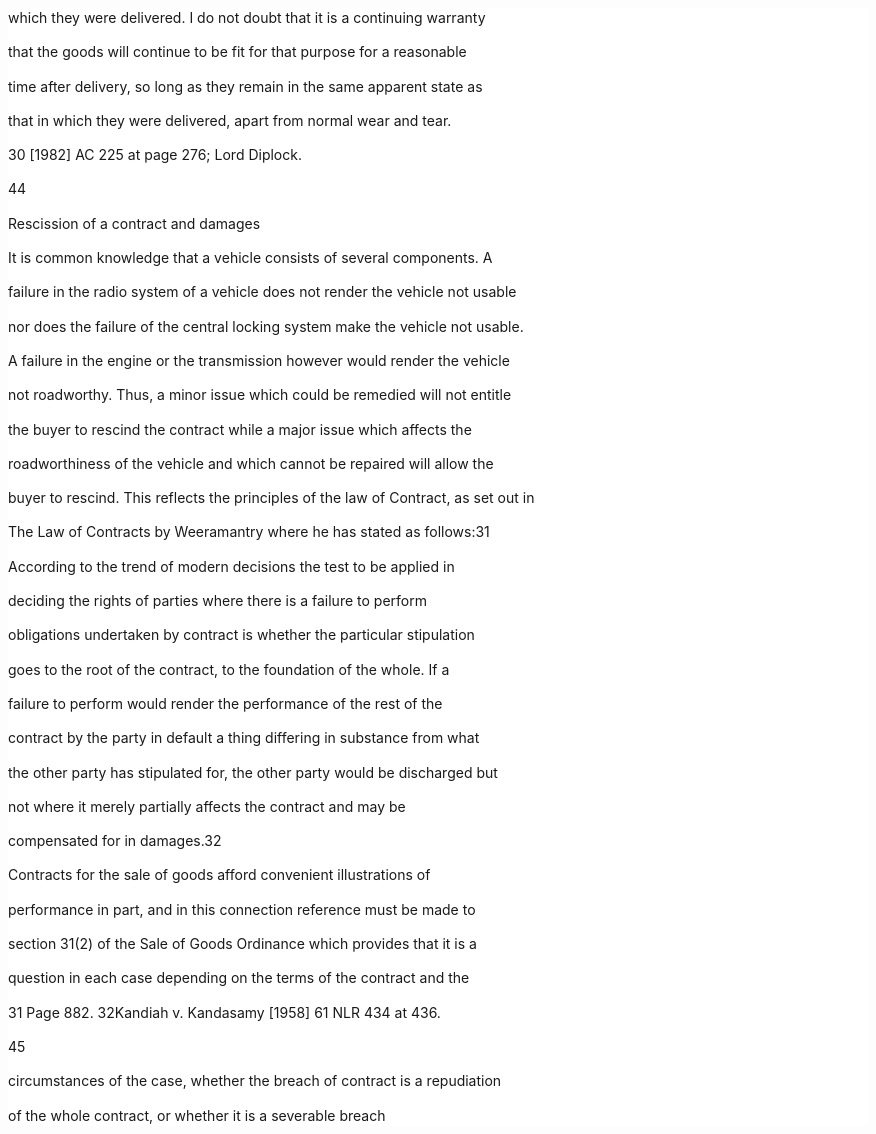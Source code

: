 which they were delivered. I do not doubt that it is a continuing warranty

that the goods will continue to be fit for that purpose for a reasonable

time after delivery, so long as they remain in the same apparent state as

that in which they were delivered, apart from normal wear and tear.

30 [1982] AC 225 at page 276; Lord Diplock.

44

Rescission of a contract and damages

It is common knowledge that a vehicle consists of several components. A

failure in the radio system of a vehicle does not render the vehicle not usable

nor does the failure of the central locking system make the vehicle not usable.

A failure in the engine or the transmission however would render the vehicle

not roadworthy. Thus, a minor issue which could be remedied will not entitle

the buyer to rescind the contract while a major issue which affects the

roadworthiness of the vehicle and which cannot be repaired will allow the

buyer to rescind. This reflects the principles of the law of Contract, as set out in

The Law of Contracts by Weeramantry where he has stated as follows:31

According to the trend of modern decisions the test to be applied in

deciding the rights of parties where there is a failure to perform

obligations undertaken by contract is whether the particular stipulation

goes to the root of the contract, to the foundation of the whole. If a

failure to perform would render the performance of the rest of the

contract by the party in default a thing differing in substance from what

the other party has stipulated for, the other party would be discharged but

not where it merely partially affects the contract and may be

compensated for in damages.32

Contracts for the sale of goods afford convenient illustrations of

performance in part, and in this connection reference must be made to

section 31(2) of the Sale of Goods Ordinance which provides that it is a

question in each case depending on the terms of the contract and the

31 Page 882. 32Kandiah v. Kandasamy [1958] 61 NLR 434 at 436.

45

circumstances of the case, whether the breach of contract is a repudiation

of the whole contract, or whether it is a severable breach
